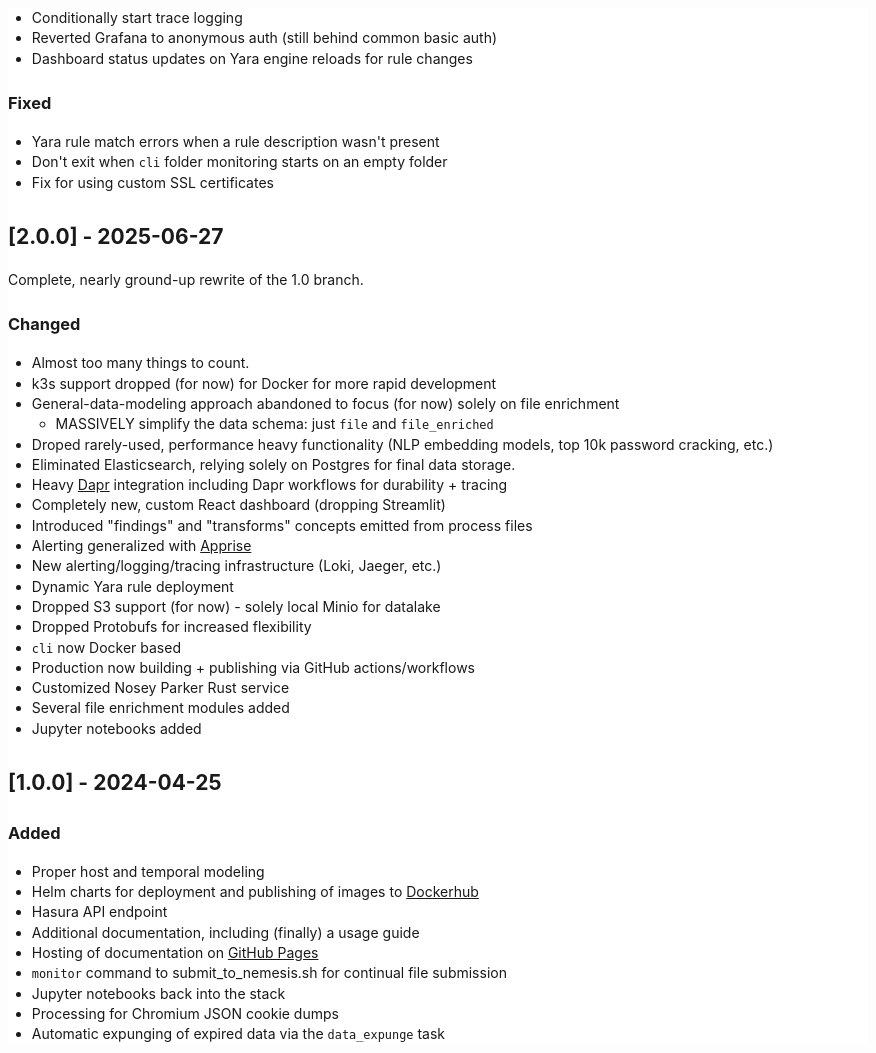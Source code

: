 - Conditionally start trace logging
- Reverted Grafana to anonymous auth (still behind common basic auth)
- Dashboard status updates on Yara engine reloads for rule changes

### Fixed

- Yara rule match errors when a rule description wasn't present
- Don't exit when `cli` folder monitoring starts on an empty folder
- Fix for using custom SSL certificates


## [2.0.0] - 2025-06-27

Complete, nearly ground-up rewrite of the 1.0 branch.

### Changed

- Almost too many things to count.
- k3s support dropped (for now) for Docker for more rapid development
- General-data-modeling approach abandoned to focus (for now) solely on file enrichment
    - MASSIVELY simplify the data schema: just `file` and `file_enriched`
- Droped rarely-used, performance heavy functionality (NLP embedding models, top 10k password cracking, etc.)
- Eliminated Elasticsearch, relying solely on Postgres for final data storage.
- Heavy [Dapr](https://dapr.io/) integration including Dapr workflows for durability + tracing
- Completely new, custom React dashboard (dropping Streamlit)
- Introduced "findings" and "transforms" concepts emitted from process files
- Alerting generalized with [Apprise](https://github.com/caronc/apprise/)
- New alerting/logging/tracing infrastructure (Loki, Jaeger, etc.)
- Dynamic Yara rule deployment
- Dropped S3 support (for now) - solely local Minio for datalake
- Dropped Protobufs for increased flexibility
- `cli` now Docker based
- Production now building + publishing via GitHub actions/workflows
- Customized Nosey Parker Rust service
- Several file enrichment modules added
- Jupyter notebooks added


## [1.0.0] - 2024-04-25

### Added

- Proper host and temporal modeling
- Helm charts for deployment and publishing of images to [Dockerhub](https://hub.docker.com/u/specterops)
- Hasura API endpoint
- Additional documentation, including (finally) a usage guide
- Hosting of documentation on [GitHub Pages](https://specterops.github.io/Nemesis/)
- `monitor` command to submit_to_nemesis.sh for continual file submission
- Jupyter notebooks back into the stack
- Processing for Chromium JSON cookie dumps
- Automatic expunging of expired data via the `data_expunge` task
